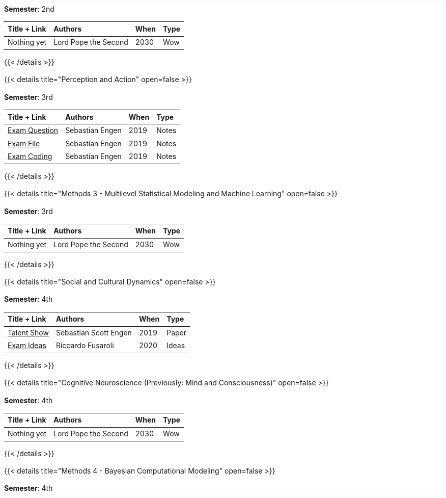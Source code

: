 **Semester**: 2nd

| Title + Link                                               | Authors              | When     | Type  |
| :--------------------------------------------------------- | :------------------- | :------- | :---- |
| Nothing yet | Lord Pope the Second | 2030 | Wow |

{{< /details >}}

{{< details title="Perception and Action" open=false >}} 

**Semester**: 3rd

| Title + Link                                               | Authors              | When     | Type  |
| :--------------------------------------------------------- | :------------------- | :------- | :---- |
| [Exam Question](https://drive.google.com/file/d/1uukAK-1xXr8woYvSlRzUQS3SskDHxoYA/view?usp=sharing) | Sebastian Engen | 2019 | Notes |
| [Exam File](https://drive.google.com/file/d/1UI-w4AVYT7hK6H2engSOHJVtAcuKgvqK/view?usp=sharing) | Sebastian Engen | 2019 | Notes |
| [Exam Coding](https://drive.google.com/file/d/1Gw8wBkuw1cWc-emDxUTluB8wM_lVT6OZ/view?usp=sharing) | Sebastian Engen | 2019 | Notes |


{{< /details >}}

{{< details title="Methods 3 - Multilevel Statistical Modeling and Machine Learning" open=false >}} 

**Semester**: 3rd

| Title + Link                                               | Authors              | When     | Type  |
| :--------------------------------------------------------- | :------------------- | :------- | :---- |
| Nothing yet | Lord Pope the Second | 2030 | Wow |

{{< /details >}}

{{< details title="Social and Cultural Dynamics" open=false >}} 

**Semester**: 4th

| Title + Link                                               | Authors              | When     | Type  |
| :--------------------------------------------------------- | :------------------- | :------- | :---- |
| [Talent Show](https://drive.google.com/file/d/1c55WUQYwzopwYTnizBbC4v7PTc5f-SFp/view?usp=sharing) | Sebastian Scott Engen | 2019 | Paper |
| [Exam Ideas](https://docs.google.com/document/d/1PdP2AMbYHduwFXQIwTcaLNJqTzwWB9ZmIESEKp5aXT8/edit?usp=sharing) | Riccardo Fusaroli | 2020 | Ideas |

{{< /details >}}

{{< details title="Cognitive Neuroscience (Previously: Mind and Consciousness)" open=false >}} 

**Semester**: 4th

| Title + Link                                               | Authors              | When     | Type  |
| :--------------------------------------------------------- | :------------------- | :------- | :---- |
| Nothing yet | Lord Pope the Second | 2030 | Wow |

{{< /details >}}

{{< details title="Methods 4 - Bayesian Computational Modeling" open=false >}} 

**Semester**: 4th

